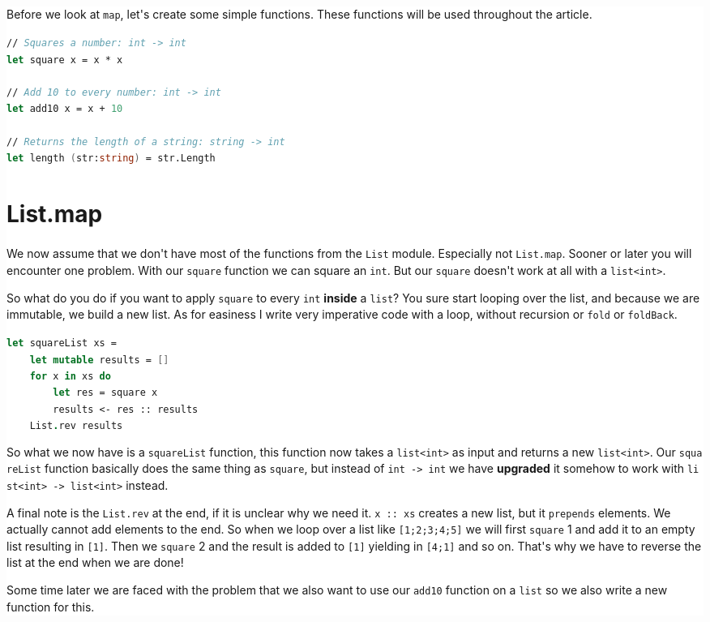 Before we look at `map`, let's create some simple functions. These functions will be used throughout the article.

```fsharp
// Squares a number: int -> int
let square x = x * x

// Add 10 to every number: int -> int
let add10 x = x + 10

// Returns the length of a string: string -> int
let length (str:string) = str.Length
```

# List.map

We now assume that we don't have most of the functions from the `List` module. Especially not `List.map`. Sooner
or later you will encounter one problem. With our `square` function we can square an `int`. But our `square`
doesn't work at all with a `list<int>`.

So what do you do if you want to apply `square` to every `int` **inside** a `list`? You sure start looping
over the list, and because we are immutable, we build a new list. As for easiness I write very imperative
code with a loop, without recursion or `fold` or `foldBack`.

```fsharp
let squareList xs =
    let mutable results = []
    for x in xs do
        let res = square x
        results <- res :: results
    List.rev results
```

So what we now have is a `squareList` function, this function now takes a `list<int>` as input and returns
a new `list<int>`. Our `squareList` function basically does the same thing as `square`, but instead of
`int -> int` we have **upgraded** it somehow to work with `list<int> -> list<int>` instead.

A final note is the `List.rev` at the end, if it is unclear why we need it. `x :: xs` creates a new list,
but it `prepends` elements. We actually cannot add elements to the end. So when we loop over a list like
`[1;2;3;4;5]` we will first `square` 1 and add it to an empty list resulting in `[1]`. Then we `square`
2 and the result is added to `[1]` yielding in `[4;1]` and so on. That's why we have to reverse the list
at the end when we are done!

Some time later we are faced with the problem that we also want to use our `add10` function on a `list`
so we also write a new function for this.
